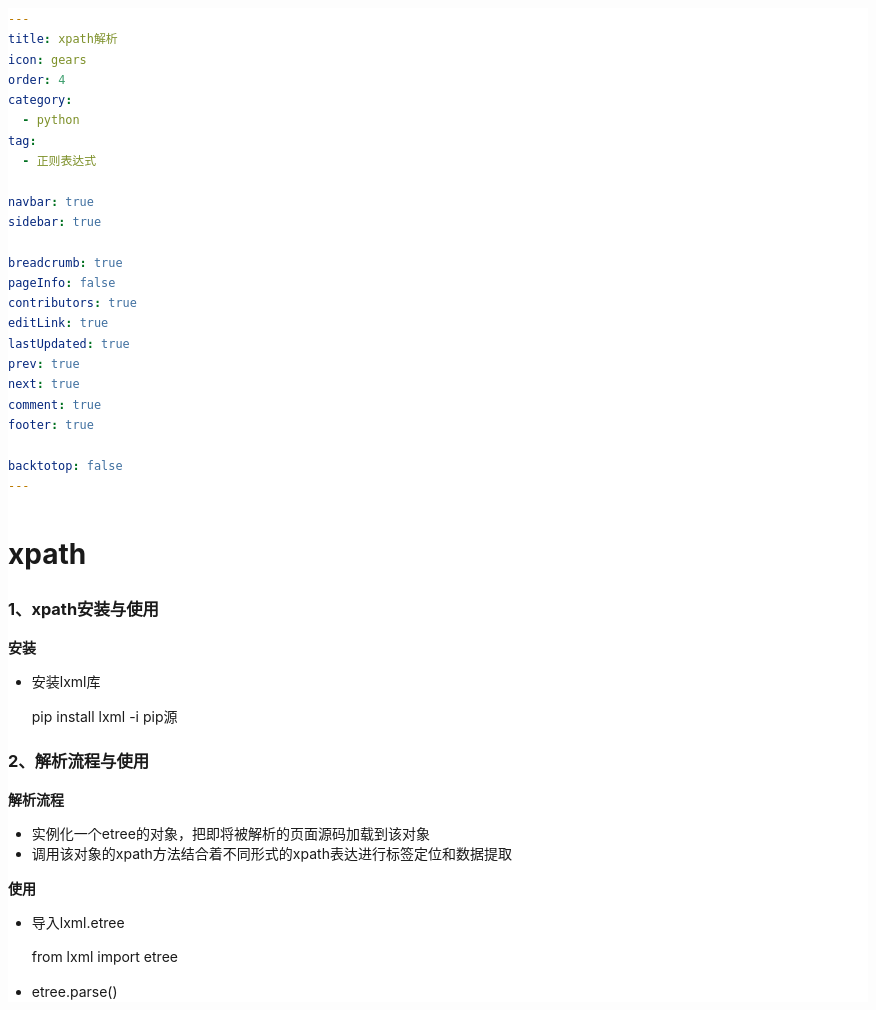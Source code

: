```yaml
---
title: xpath解析
icon: gears
order: 4
category:
  - python
tag:
  - 正则表达式

navbar: true
sidebar: true

breadcrumb: true
pageInfo: false
contributors: true
editLink: true
lastUpdated: true
prev: true
next: true
comment: true
footer: true

backtotop: false
---
```




# xpath

### 1、xpath安装与使用

**安装**

- 安装lxml库

  pip install lxml  -i pip源


### 2、解析流程与使用

**解析流程**

+ 实例化一个etree的对象，把即将被解析的页面源码加载到该对象
+ 调用该对象的xpath方法结合着不同形式的xpath表达进行标签定位和数据提取

**使用**

- 导入lxml.etree

  from lxml import etree

- etree.parse()
